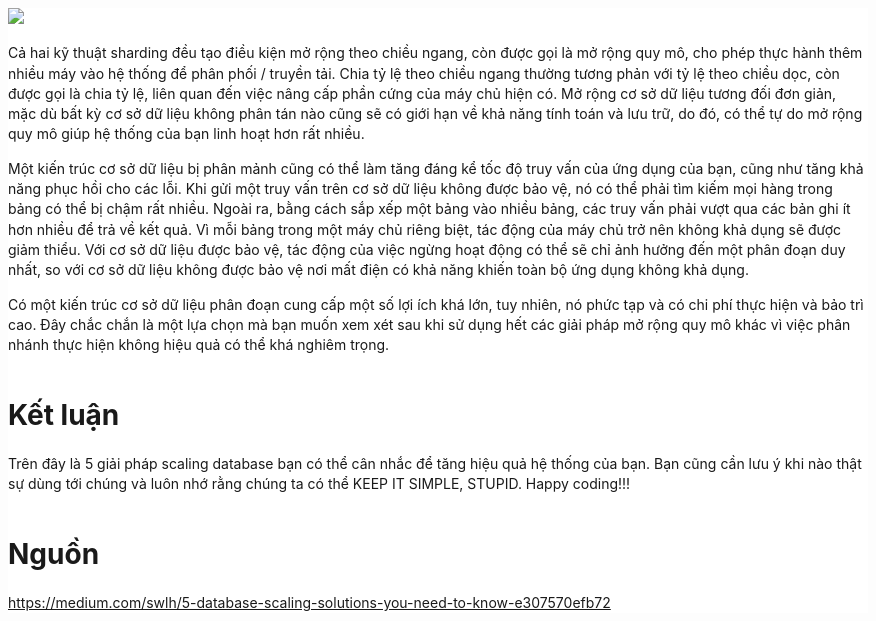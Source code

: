 ![](https://images.viblo.asia/1a9bc129-4a60-4b0a-9433-c3fc02415e8c.png)

Cả hai kỹ thuật sharding đều tạo điều kiện mở rộng theo chiều ngang, còn được gọi là mở rộng quy mô, cho phép thực hành thêm nhiều máy vào hệ thống để phân phối / truyền tải. Chia tỷ lệ theo chiều ngang thường tương phản với tỷ lệ theo chiều dọc, còn được gọi là chia tỷ lệ, liên quan đến việc nâng cấp phần cứng của máy chủ hiện có. Mở rộng cơ sở dữ liệu tương đối đơn giản, mặc dù bất kỳ cơ sở dữ liệu không phân tán nào cũng sẽ có giới hạn về khả năng tính toán và lưu trữ, do đó, có thể tự do mở rộng quy mô giúp hệ thống của bạn linh hoạt hơn rất nhiều.

Một kiến trúc cơ sở dữ liệu bị phân mảnh cũng có thể làm tăng đáng kể tốc độ truy vấn của ứng dụng của bạn, cũng như tăng khả năng phục hồi cho các lỗi. Khi gửi một truy vấn trên cơ sở dữ liệu không được bảo vệ, nó có thể phải tìm kiếm mọi hàng trong bảng có thể bị chậm rất nhiều. Ngoài ra, bằng cách sắp xếp một bảng vào nhiều bảng, các truy vấn phải vượt qua các bản ghi ít hơn nhiều để trả về kết quả. Vì mỗi bảng trong một máy chủ riêng biệt, tác động của máy chủ trở nên không khả dụng sẽ được giảm thiểu. Với cơ sở dữ liệu được bảo vệ, tác động của việc ngừng hoạt động có thể sẽ chỉ ảnh hưởng đến một phân đoạn duy nhất, so với cơ sở dữ liệu không được bảo vệ nơi mất điện có khả năng khiến toàn bộ ứng dụng không khả dụng.

Có một kiến trúc cơ sở dữ liệu phân đoạn cung cấp một số lợi ích khá lớn, tuy nhiên, nó phức tạp và có chi phí thực hiện và bảo trì cao. Đây chắc chắn là một lựa chọn mà bạn muốn xem xét sau khi sử dụng hết các giải pháp mở rộng quy mô khác vì việc phân nhánh thực hiện không hiệu quả có thể khá nghiêm trọng.

# Kết luận
Trên đây là 5 giải pháp scaling database bạn có thể cân nhắc để tăng hiệu quả hệ thống của bạn. Bạn cũng cần lưu ý khi nào thật sự dùng tới chúng và luôn nhớ rằng chúng ta có thể KEEP IT SIMPLE, STUPID. Happy coding!!!

# Nguồn
https://medium.com/swlh/5-database-scaling-solutions-you-need-to-know-e307570efb72